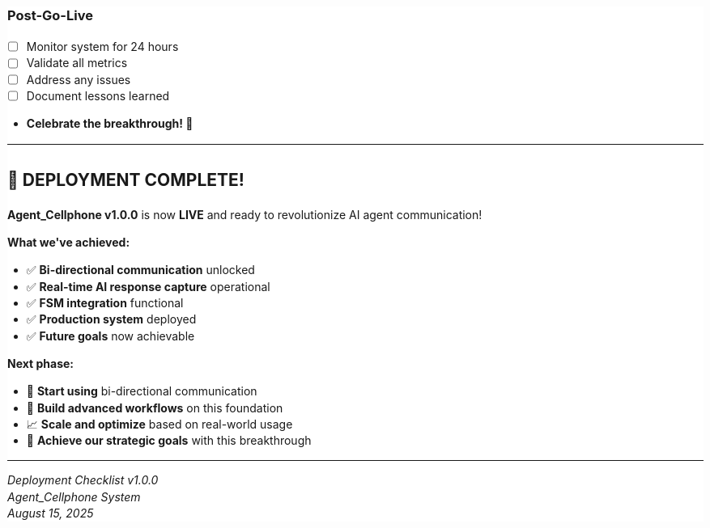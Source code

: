 ### **Post-Go-Live**
- [ ] Monitor system for 24 hours
- [ ] Validate all metrics
- [ ] Address any issues
- [ ] Document lessons learned
- **Celebrate the breakthrough! 🎉**

---

## 🎊 **DEPLOYMENT COMPLETE!**

**Agent_Cellphone v1.0.0** is now **LIVE** and ready to revolutionize AI agent communication!

**What we've achieved:**
- ✅ **Bi-directional communication** unlocked
- ✅ **Real-time AI response capture** operational
- ✅ **FSM integration** functional
- ✅ **Production system** deployed
- ✅ **Future goals** now achievable

**Next phase:**
- 🚀 **Start using** bi-directional communication
- 🔄 **Build advanced workflows** on this foundation
- 📈 **Scale and optimize** based on real-world usage
- 🎯 **Achieve our strategic goals** with this breakthrough

---

*Deployment Checklist v1.0.0*  
*Agent_Cellphone System*  
*August 15, 2025*
